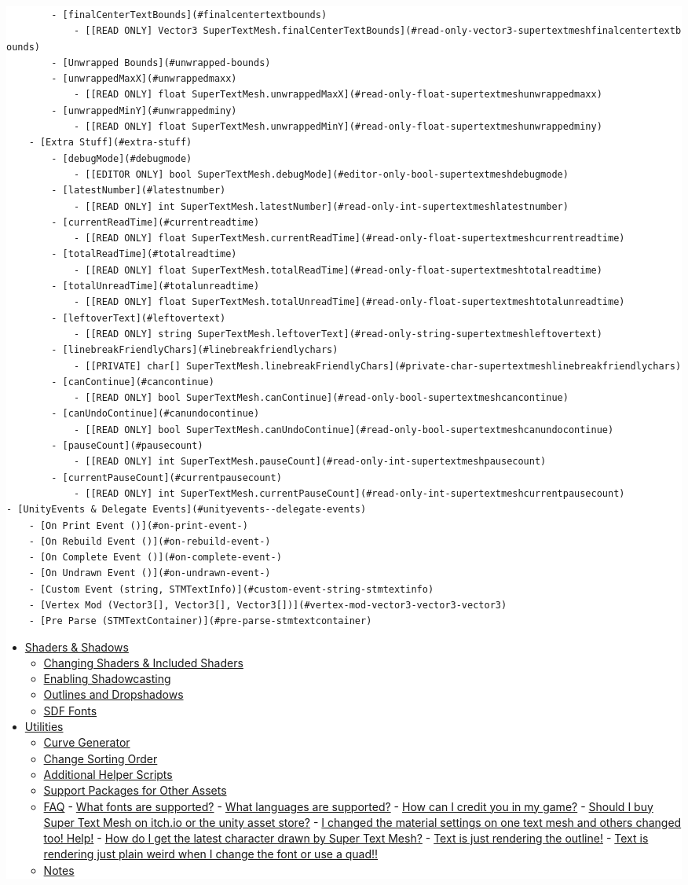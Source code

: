 			- [finalCenterTextBounds](#finalcentertextbounds)
				- [[READ ONLY] Vector3 SuperTextMesh.finalCenterTextBounds](#read-only-vector3-supertextmeshfinalcentertextbounds)
			- [Unwrapped Bounds](#unwrapped-bounds)
			- [unwrappedMaxX](#unwrappedmaxx)
				- [[READ ONLY] float SuperTextMesh.unwrappedMaxX](#read-only-float-supertextmeshunwrappedmaxx)
			- [unwrappedMinY](#unwrappedminy)
				- [[READ ONLY] float SuperTextMesh.unwrappedMinY](#read-only-float-supertextmeshunwrappedminy)
		- [Extra Stuff](#extra-stuff)
			- [debugMode](#debugmode)
				- [[EDITOR ONLY] bool SuperTextMesh.debugMode](#editor-only-bool-supertextmeshdebugmode)
			- [latestNumber](#latestnumber)
				- [[READ ONLY] int SuperTextMesh.latestNumber](#read-only-int-supertextmeshlatestnumber)
			- [currentReadTime](#currentreadtime)
				- [[READ ONLY] float SuperTextMesh.currentReadTime](#read-only-float-supertextmeshcurrentreadtime)
			- [totalReadTime](#totalreadtime)
				- [[READ ONLY] float SuperTextMesh.totalReadTime](#read-only-float-supertextmeshtotalreadtime)
			- [totalUnreadTime](#totalunreadtime)
				- [[READ ONLY] float SuperTextMesh.totalUnreadTime](#read-only-float-supertextmeshtotalunreadtime)
			- [leftoverText](#leftovertext)
				- [[READ ONLY] string SuperTextMesh.leftoverText](#read-only-string-supertextmeshleftovertext)
			- [linebreakFriendlyChars](#linebreakfriendlychars)
				- [[PRIVATE] char[] SuperTextMesh.linebreakFriendlyChars](#private-char-supertextmeshlinebreakfriendlychars)
			- [canContinue](#cancontinue)
				- [[READ ONLY] bool SuperTextMesh.canContinue](#read-only-bool-supertextmeshcancontinue)
			- [canUndoContinue](#canundocontinue)
				- [[READ ONLY] bool SuperTextMesh.canUndoContinue](#read-only-bool-supertextmeshcanundocontinue)
			- [pauseCount](#pausecount)
				- [[READ ONLY] int SuperTextMesh.pauseCount](#read-only-int-supertextmeshpausecount)
			- [currentPauseCount](#currentpausecount)
				- [[READ ONLY] int SuperTextMesh.currentPauseCount](#read-only-int-supertextmeshcurrentpausecount)
	- [UnityEvents & Delegate Events](#unityevents--delegate-events)
		- [On Print Event ()](#on-print-event-)
		- [On Rebuild Event ()](#on-rebuild-event-)
		- [On Complete Event ()](#on-complete-event-)
		- [On Undrawn Event ()](#on-undrawn-event-)
		- [Custom Event (string, STMTextInfo)](#custom-event-string-stmtextinfo)
		- [Vertex Mod (Vector3[], Vector3[], Vector3[])](#vertex-mod-vector3-vector3-vector3)
		- [Pre Parse (STMTextContainer)](#pre-parse-stmtextcontainer)
- [Shaders & Shadows](#shaders--shadows)
	- [Changing Shaders & Included Shaders](#changing-shaders--included-shaders)
	- [Enabling Shadowcasting](#enabling-shadowcasting)
	- [Outlines and Dropshadows](#outlines-and-dropshadows)
	- [SDF Fonts](#sdf-fonts)
- [Utilities](#utilities)
	- [Curve Generator](#curve-generator)
	- [Change Sorting Order](#change-sorting-order)
	- [Additional Helper Scripts](#additional-helper-scripts)
	- [Support Packages for Other Assets](#support-packages-for-other-assets)
	- [FAQ](#faq)
				- [What fonts are supported?](#what-fonts-are-supported)
				- [What languages are supported?](#what-languages-are-supported)
				- [How can I credit you in my game?](#how-can-i-credit-you-in-my-game)
				- [Should I buy Super Text Mesh on itch.io or the unity asset store?](#should-i-buy-super-text-mesh-on-itchio-or-the-unity-asset-store)
				- [I changed the material settings on one text mesh and others changed too! Help!](#i-changed-the-material-settings-on-one-text-mesh-and-others-changed-too-help)
				- [How do I get the latest character drawn by Super Text Mesh?](#how-do-i-get-the-latest-character-drawn-by-super-text-mesh)
				- [Text is just rendering the outline!](#text-is-just-rendering-the-outline)
				- [Text is rendering just plain weird when I change the font or use a quad!!](#text-is-rendering-just-plain-weird-when-i-change-the-font-or-use-a-quad)
	- [Notes](#notes)